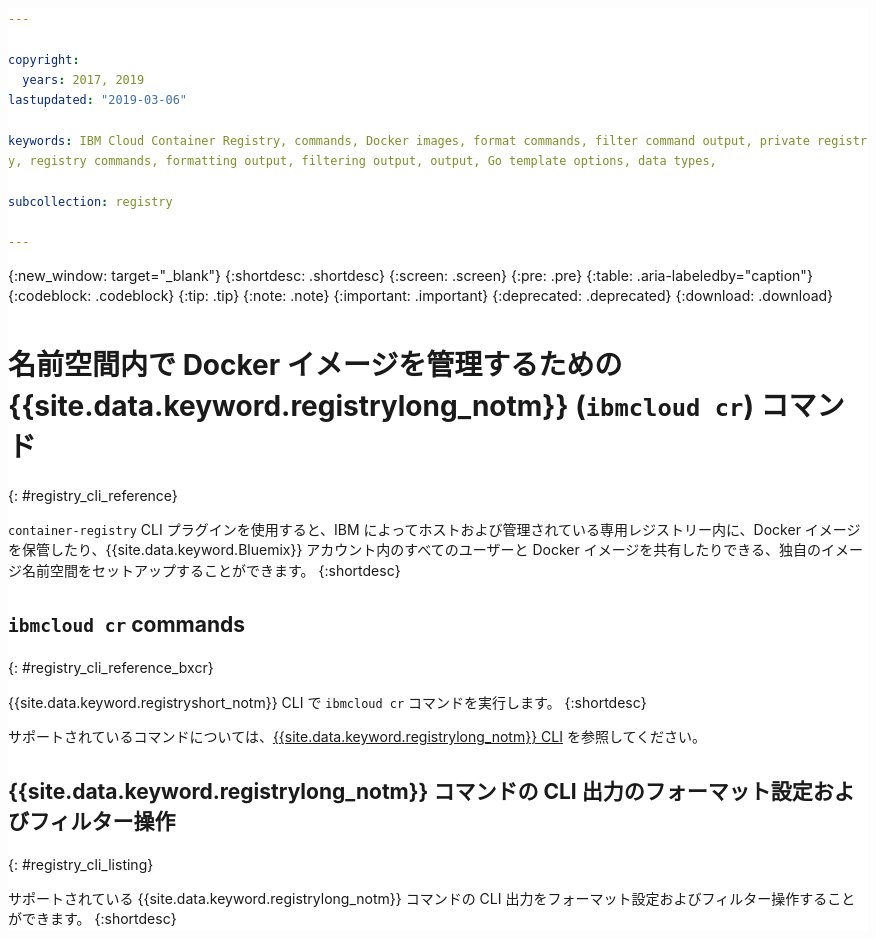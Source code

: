 ```yaml
---

copyright:
  years: 2017, 2019
lastupdated: "2019-03-06"

keywords: IBM Cloud Container Registry, commands, Docker images, format commands, filter command output, private registry, registry commands, formatting output, filtering output, output, Go template options, data types, 

subcollection: registry

---
```


{:new_window: target="_blank"}
{:shortdesc: .shortdesc}
{:screen: .screen}
{:pre: .pre}
{:table: .aria-labeledby="caption"}
{:codeblock: .codeblock}
{:tip: .tip}
{:note: .note}
{:important: .important}
{:deprecated: .deprecated}
{:download: .download}

# 名前空間内で Docker イメージを管理するための {{site.data.keyword.registrylong_notm}} (`ibmcloud cr`) コマンド
{: #registry_cli_reference}

`container-registry` CLI プラグインを使用すると、IBM によってホストおよび管理されている専用レジストリー内に、Docker イメージを保管したり、{{site.data.keyword.Bluemix}} アカウント内のすべてのユーザーと Docker イメージを共有したりできる、独自のイメージ名前空間をセットアップすることができます。
{:shortdesc}

## `ibmcloud cr` commands
{: #registry_cli_reference_bxcr}

{{site.data.keyword.registryshort_notm}} CLI で `ibmcloud cr` コマンドを実行します。
{:shortdesc}

サポートされているコマンドについては、[{{site.data.keyword.registrylong_notm}} CLI](/docs/services/Registry?topic=container-registry-cli-plugin-containerregcli#containerregcli) を参照してください。

## {{site.data.keyword.registrylong_notm}} コマンドの CLI 出力のフォーマット設定およびフィルター操作
{: #registry_cli_listing}

サポートされている {{site.data.keyword.registrylong_notm}} コマンドの CLI 出力をフォーマット設定およびフィルター操作することができます。
{:shortdesc}
